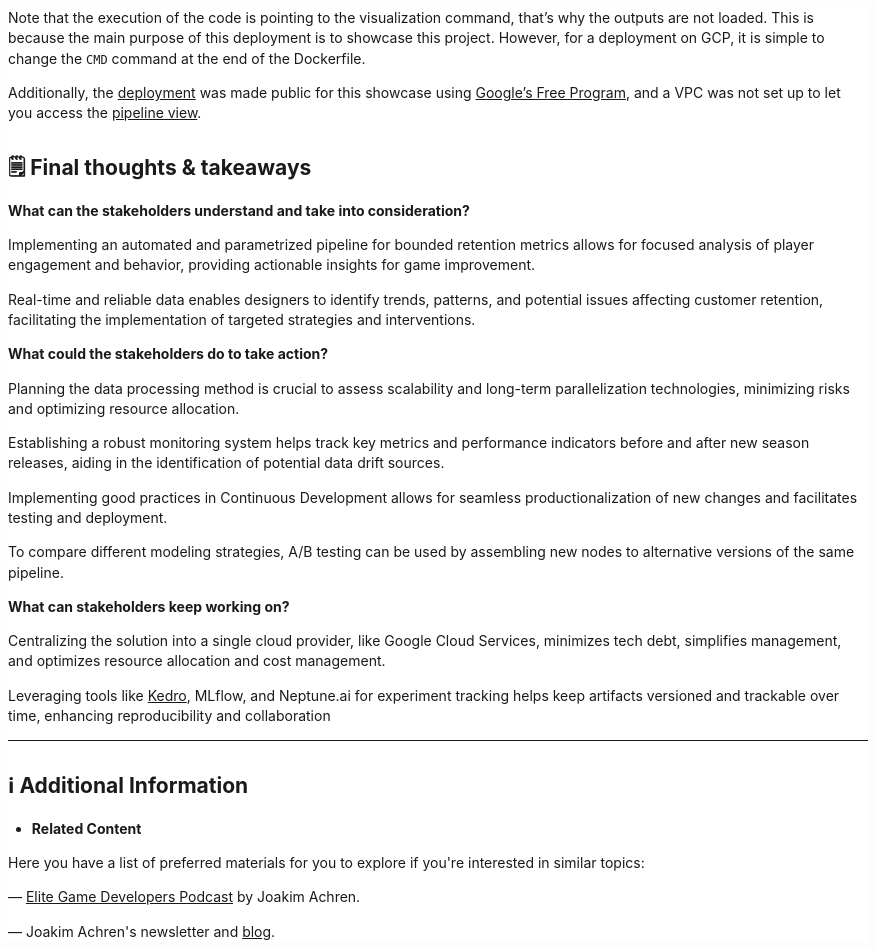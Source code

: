 Note that the execution of the code is pointing to the visualization command, that’s why the outputs are not loaded. This is because the main purpose of this deployment is to showcase this project. However, for a deployment on GCP, it is simple to change the `CMD` command at the end of the Dockerfile.

Additionally, the [deployment](https://brawlstars-retention-pipeline-6u27jcczha-uw.a.run.app/) was made public for this showcase using [Google’s Free Program](https://cloud.google.com/free/docs/free-cloud-features#cloud-run), and a VPC was not set up to let you access the [pipeline view](https://brawlstars-retention-pipeline-6u27jcczha-uw.a.run.app/).

## 🗒️ Final thoughts & takeaways

**What can the stakeholders understand and take into consideration?**

Implementing an automated and parametrized pipeline for bounded retention metrics allows for focused analysis of player engagement and behavior, providing actionable insights for game improvement.

Real-time and reliable data enables designers to identify trends, patterns, and potential issues affecting customer retention, facilitating the implementation of targeted strategies and interventions.

**What could the stakeholders do to take action?**

Planning the data processing method is crucial to assess scalability and long-term parallelization technologies, minimizing risks and optimizing resource allocation.

Establishing a robust monitoring system helps track key metrics and performance indicators before and after new season releases, aiding in the identification of potential data drift sources.

Implementing good practices in Continuous Development allows for seamless productionalization of new changes and facilitates testing and deployment.

To compare different modeling strategies, A/B testing can be used by assembling new nodes to alternative versions of the same pipeline.

**What can stakeholders keep working on?**

Centralizing the solution into a single cloud provider, like Google Cloud Services, minimizes tech debt, simplifies management, and optimizes resource allocation and cost management.

Leveraging tools like [Kedro](https://docs.kedro.org/en/stable/visualisation/experiment_tracking.html#when-should-i-use-experiment-tracking-in-kedro), MLflow, and Neptune.ai for experiment tracking helps keep artifacts versioned and trackable over time, enhancing reproducibility and collaboration

---

## ℹ️ Additional Information

- **Related Content**

Here you have a list of preferred materials for you to explore if you're interested in similar topics:

— [Elite Game Developers Podcast](https://podcasts.apple.com/us/podcast/elite-game-developers-podcast/id1463752909) by Joakim Achren.

— Joakim Achren's newsletter and [blog](https://www.elitegamedevelopers.com/blog/?ref=elitegamedevelopers.com).
